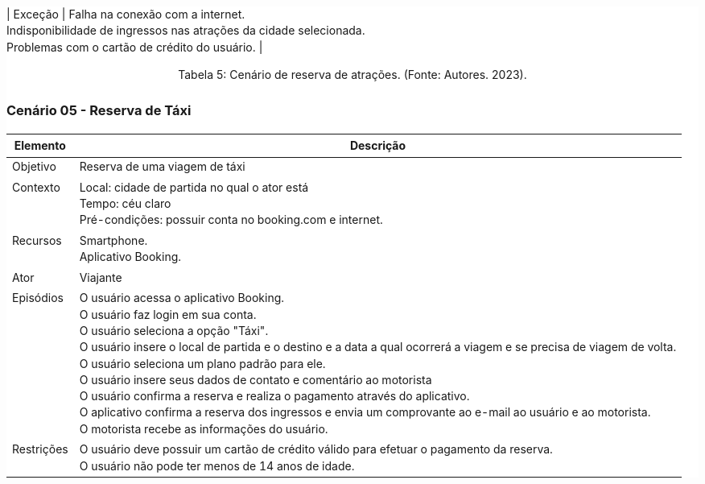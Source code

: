 | Exceção    | Falha na conexão com a internet.<br />Indisponibilidade de ingressos nas atrações da cidade selecionada.<br />Problemas com o cartão de crédito do usuário.                                                                                                                                                                                                                                                                                                                                                                                                                                                                                                                                                                                                                                                                                                                               |

<div style="text-align: center">
    <p> Tabela 5: Cenário de reserva de atrações. (Fonte: Autores. 2023).</p>
</div>

### Cenário 05 - Reserva de Táxi

| Elemento   | Descrição                                                                                                                                                                                                                                                                                                                                                                                                                                                                                                                                                                                                                |
| ---------- | ------------------------------------------------------------------------------------------------------------------------------------------------------------------------------------------------------------------------------------------------------------------------------------------------------------------------------------------------------------------------------------------------------------------------------------------------------------------------------------------------------------------------------------------------------------------------------------------------------------------------ |
| Objetivo   | Reserva de uma viagem de táxi                                                                                                                                                                                                                                                                                                                                                                                                                                                                                                                                                                                            |
| Contexto   | Local: cidade de partida no qual o ator está<br />Tempo: céu claro<br />Pré-condições: possuir conta no booking.com e internet.                                                                                                                                                                                                                                                                                                                                                                                                                                                                                          |
| Recursos   | Smartphone.<br />Aplicativo Booking.                                                                                                                                                                                                                                                                                                                                                                                                                                                                                                                                                                                     |
| Ator       | Viajante                                                                                                                                                                                                                                                                                                                                                                                                                                                                                                                                                                                                                 |
| Episódios  | O usuário acessa o aplicativo Booking.<br />O usuário faz login em sua conta.<br />O usuário seleciona a opção "Táxi".<br />O usuário insere o local de partida e o destino e a data a qual ocorrerá a viagem e se precisa de viagem de volta.<br />O usuário seleciona um plano padrão para ele.<br />O usuário insere seus dados de contato e comentário ao motorista<br />O usuário confirma a reserva e realiza o pagamento através do aplicativo.<br />O aplicativo confirma a reserva dos ingressos e envia um comprovante ao e-mail ao usuário e ao motorista.<br />O motorista recebe as informações do usuário. |
| Restrições | O usuário deve possuir um cartão de crédito válido para efetuar o pagamento da reserva.<br />O usuário não pode ter menos de 14 anos de idade.                                                                                                                                                                                                                                                                                                                                                                                                                                                                           |